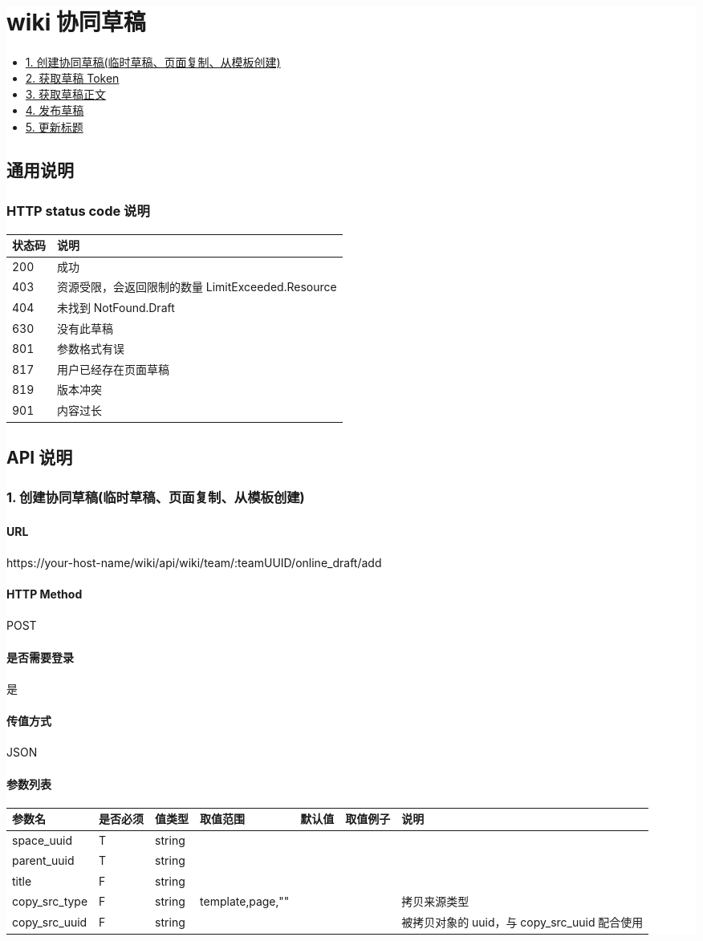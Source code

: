 # wiki 协同草稿

- [1. 创建协同草稿(临时草稿、页面复制、从模板创建)](<#1-创建协同草稿(临时草稿、页面复制、从模板创建)>)
- [2. 获取草稿 Token](#2-获取草稿Token)
- [3. 获取草稿正文](#3-获取草稿正文)
- [4. 发布草稿](#4-发布草稿)
- [5. 更新标题](#5-更新标题)

## 通用说明

### HTTP status code 说明

| 状态码 | 说明                                              |
| :----- | :------------------------------------------------ |
| 200    | 成功                                              |
| 403    | 资源受限，会返回限制的数量 LimitExceeded.Resource |
| 404    | 未找到 NotFound.Draft                             |
| 630    | 没有此草稿                                        |
| 801    | 参数格式有误                                      |
| 817    | 用户已经存在页面草稿                              |
| 819    | 版本冲突                                          |
| 901    | 内容过长                                          |

## API 说明

### 1. 创建协同草稿(临时草稿、页面复制、从模板创建)

#### URL

https://your-host-name/wiki/api/wiki/team/:teamUUID/online_draft/add

#### HTTP Method

POST

#### 是否需要登录

是

#### 传值方式

JSON

#### 参数列表

| 参数名        | 是否必须 | 值类型 | 取值范围         | 默认值 | 取值例子 | 说明                                         |
| :------------ | :------- | :----- | :--------------- | :----- | :------- | :------------------------------------------- |
| space_uuid    | T        | string |                  |        |          |                                              |
| parent_uuid   | T        | string |                  |        |          |                                              |
| title         | F        | string |                  |        |          |                                              |
| copy_src_type | F        | string | template,page,"" |        |          | 拷贝来源类型                                 |
| copy_src_uuid | F        | string |                  |        |          | 被拷贝对象的 uuid，与 copy_src_uuid 配合使用 |
